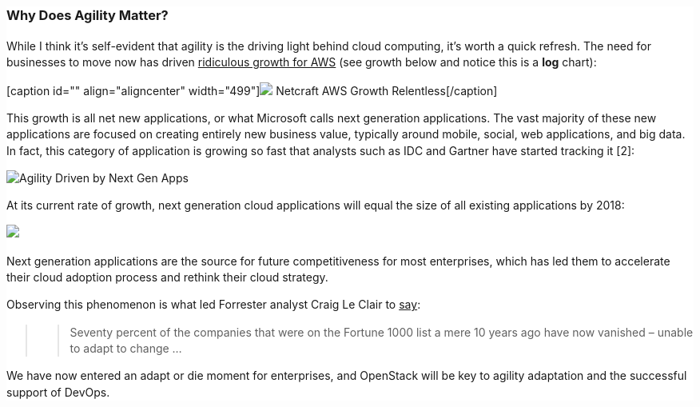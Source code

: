 

### **Why Does Agility Matter?**




While I think it’s self-evident that agility is the driving light behind cloud computing, it’s worth a quick refresh. The need for businesses to move now has driven [ridiculous growth for AWS](http://news.netcraft.com/archives/2013/05/20/amazon-web-services-growth-unrelenting.html) (see growth below and notice this is a **log** chart):



[caption id="" align="aligncenter" width="499"]![](http://news.netcraft.com/wp-content/uploads/2013/07/AMZN-growth.png) Netcraft AWS Growth Relentless[/caption]



This growth is all net new applications, or what Microsoft calls next generation applications. The vast majority of these new applications are focused on creating entirely new business value, typically around mobile, social, web applications, and big data. In fact, this category of application is growing so fast that analysts such as IDC and Gartner have started tracking it [2]:




![Agility Driven by Next Gen Apps](http://www.cloudscaling.com/wp-content/uploads/2014/04/6-Requirements-for-Enterprise-grade-OpenStack-Supporting-Material.003.jpg)




At its current rate of growth, next generation cloud applications will equal the size of all existing applications by 2018:




![](http://www.cloudscaling.com/wp-content/uploads/2014/04/6-Requirements-for-Enterprise-grade-OpenStack-Supporting-Material.004.jpg)




Next generation applications are the source for future competitiveness for most enterprises, which has led them to accelerate their cloud adoption process and rethink their cloud strategy.




Observing this phenomenon is what led Forrester analyst Craig Le Clair to [say](http://blogs.forrester.com/craig_le_clair/13-09-09-make_business_agility_a_key_corporate_attribute_it_could_be_what_saves_you):




<blockquote>

> 
> Seventy percent of the companies that were on the Fortune 1000 list a mere 10 years ago have now vanished – unable to adapt to change …
> 
> </blockquote>




We have now entered an adapt or die moment for enterprises, and OpenStack will be key to agility adaptation and the successful support of DevOps.
